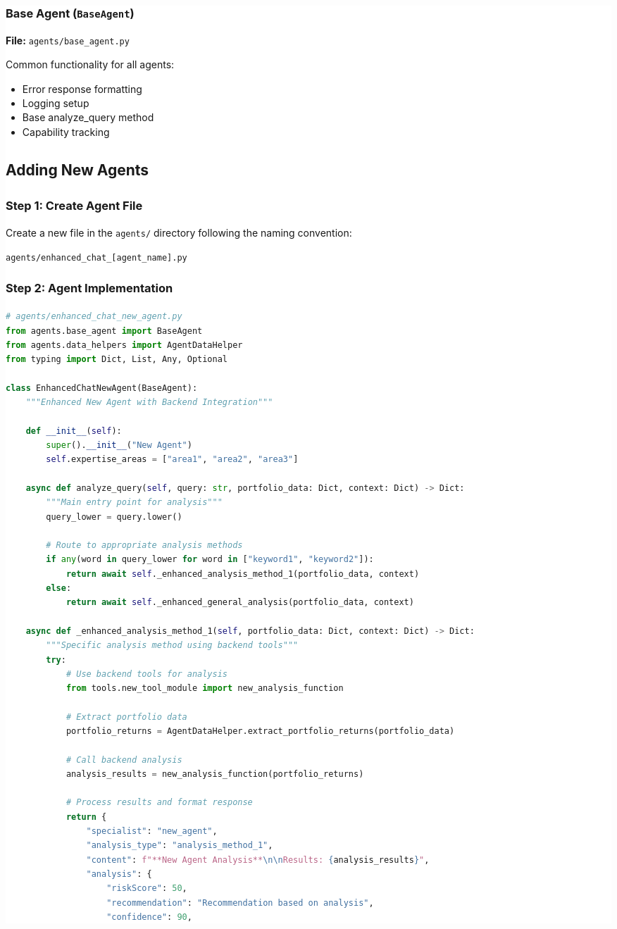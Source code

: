 ### Base Agent (`BaseAgent`)
**File:** `agents/base_agent.py`

Common functionality for all agents:
- Error response formatting
- Logging setup
- Base analyze_query method
- Capability tracking

## Adding New Agents

### Step 1: Create Agent File

Create a new file in the `agents/` directory following the naming convention:
```
agents/enhanced_chat_[agent_name].py
```

### Step 2: Agent Implementation

```python
# agents/enhanced_chat_new_agent.py
from agents.base_agent import BaseAgent
from agents.data_helpers import AgentDataHelper
from typing import Dict, List, Any, Optional

class EnhancedChatNewAgent(BaseAgent):
    """Enhanced New Agent with Backend Integration"""
    
    def __init__(self):
        super().__init__("New Agent")
        self.expertise_areas = ["area1", "area2", "area3"]
    
    async def analyze_query(self, query: str, portfolio_data: Dict, context: Dict) -> Dict:
        """Main entry point for analysis"""
        query_lower = query.lower()
        
        # Route to appropriate analysis methods
        if any(word in query_lower for word in ["keyword1", "keyword2"]):
            return await self._enhanced_analysis_method_1(portfolio_data, context)
        else:
            return await self._enhanced_general_analysis(portfolio_data, context)
    
    async def _enhanced_analysis_method_1(self, portfolio_data: Dict, context: Dict) -> Dict:
        """Specific analysis method using backend tools"""
        try:
            # Use backend tools for analysis
            from tools.new_tool_module import new_analysis_function
            
            # Extract portfolio data
            portfolio_returns = AgentDataHelper.extract_portfolio_returns(portfolio_data)
            
            # Call backend analysis
            analysis_results = new_analysis_function(portfolio_returns)
            
            # Process results and format response
            return {
                "specialist": "new_agent",
                "analysis_type": "analysis_method_1",
                "content": f"**New Agent Analysis**\n\nResults: {analysis_results}",
                "analysis": {
                    "riskScore": 50,
                    "recommendation": "Recommendation based on analysis",
                    "confidence": 90,
```